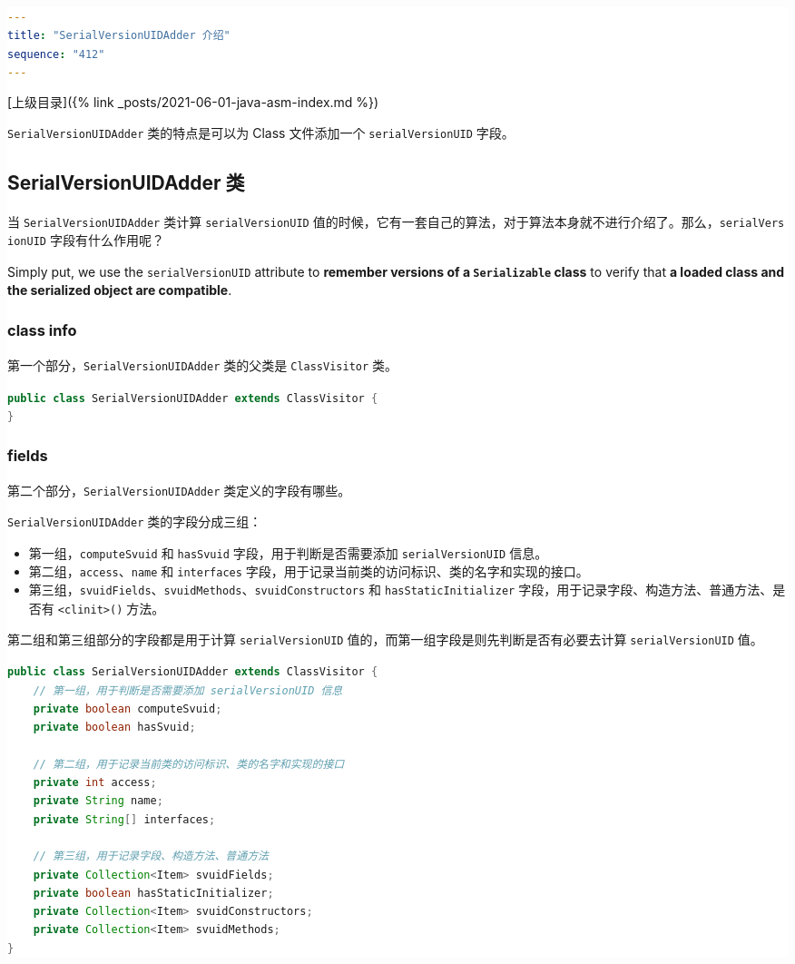 ```yaml
---
title: "SerialVersionUIDAdder 介绍"
sequence: "412"
---
```


[上级目录]({% link _posts/2021-06-01-java-asm-index.md %})

`SerialVersionUIDAdder` 类的特点是可以为 Class 文件添加一个 `serialVersionUID` 字段。

## SerialVersionUIDAdder 类

当 `SerialVersionUIDAdder` 类计算 `serialVersionUID` 值的时候，它有一套自己的算法，对于算法本身就不进行介绍了。那么，`serialVersionUID` 字段有什么作用呢？

Simply put, we use the `serialVersionUID` attribute to **remember versions of a `Serializable` class** to verify that **a loaded class and the serialized object are compatible**.

### class info

第一个部分，`SerialVersionUIDAdder` 类的父类是 `ClassVisitor` 类。

```java
public class SerialVersionUIDAdder extends ClassVisitor {
}
```

### fields

第二个部分，`SerialVersionUIDAdder` 类定义的字段有哪些。

`SerialVersionUIDAdder` 类的字段分成三组：

- 第一组，`computeSvuid` 和 `hasSvuid` 字段，用于判断是否需要添加 `serialVersionUID` 信息。
- 第二组，`access`、`name` 和 `interfaces` 字段，用于记录当前类的访问标识、类的名字和实现的接口。
- 第三组，`svuidFields`、`svuidMethods`、`svuidConstructors` 和 `hasStaticInitializer` 字段，用于记录字段、构造方法、普通方法、是否有 `<clinit>()` 方法。

第二组和第三组部分的字段都是用于计算 `serialVersionUID` 值的，而第一组字段是则先判断是否有必要去计算 `serialVersionUID` 值。

```java
public class SerialVersionUIDAdder extends ClassVisitor {
    // 第一组，用于判断是否需要添加 serialVersionUID 信息
    private boolean computeSvuid;
    private boolean hasSvuid;

    // 第二组，用于记录当前类的访问标识、类的名字和实现的接口
    private int access;
    private String name;
    private String[] interfaces;

    // 第三组，用于记录字段、构造方法、普通方法
    private Collection<Item> svuidFields;
    private boolean hasStaticInitializer;
    private Collection<Item> svuidConstructors;
    private Collection<Item> svuidMethods;
}
```
